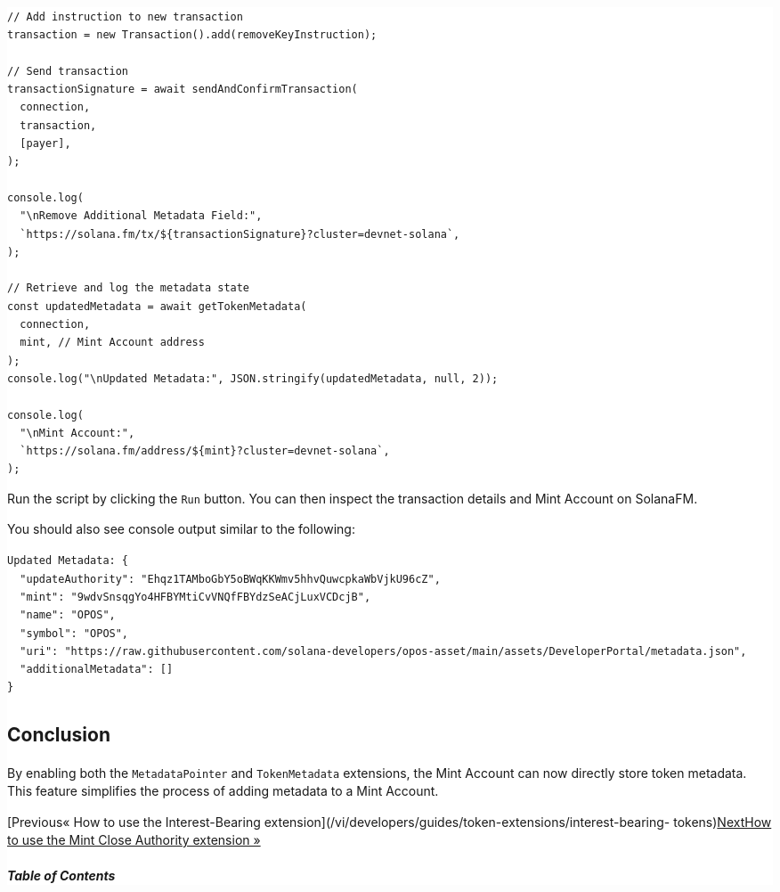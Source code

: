     // Add instruction to new transaction
    transaction = new Transaction().add(removeKeyInstruction);
     
    // Send transaction
    transactionSignature = await sendAndConfirmTransaction(
      connection,
      transaction,
      [payer],
    );
     
    console.log(
      "\nRemove Additional Metadata Field:",
      `https://solana.fm/tx/${transactionSignature}?cluster=devnet-solana`,
    );
     
    // Retrieve and log the metadata state
    const updatedMetadata = await getTokenMetadata(
      connection,
      mint, // Mint Account address
    );
    console.log("\nUpdated Metadata:", JSON.stringify(updatedMetadata, null, 2));
     
    console.log(
      "\nMint Account:",
      `https://solana.fm/address/${mint}?cluster=devnet-solana`,
    );

Run the script by clicking the `Run` button. You can then inspect the
transaction details and Mint Account on SolanaFM.

You should also see console output similar to the following:

    
    
    Updated Metadata: {
      "updateAuthority": "Ehqz1TAMboGbY5oBWqKKWmv5hhvQuwcpkaWbVjkU96cZ",
      "mint": "9wdvSnsqgYo4HFBYMtiCvVNQfFBYdzSeACjLuxVCDcjB",
      "name": "OPOS",
      "symbol": "OPOS",
      "uri": "https://raw.githubusercontent.com/solana-developers/opos-asset/main/assets/DeveloperPortal/metadata.json",
      "additionalMetadata": []
    }

## Conclusion #

By enabling both the `MetadataPointer` and `TokenMetadata` extensions, the
Mint Account can now directly store token metadata. This feature simplifies
the process of adding metadata to a Mint Account.

[Previous« How to use the Interest-Bearing
extension](/vi/developers/guides/token-extensions/interest-bearing-
tokens)[NextHow to use the Mint Close Authority extension
»](/vi/developers/guides/token-extensions/mint-close-authority)

##### Table of Contents

